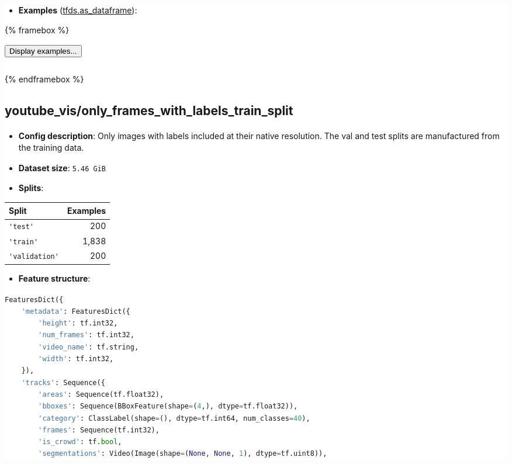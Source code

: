 *   **Examples**
    ([tfds.as_dataframe](https://www.tensorflow.org/datasets/api_docs/python/tfds/as_dataframe)):



{% framebox %}

<button id="displaydataframe">Display examples...</button>
<div id="dataframecontent" style="overflow-x:auto"></div>
<script>
const url = "https://storage.googleapis.com/tfds-data/visualization/dataframe/youtube_vis-480_640_only_frames_with_labels_train_split-1.0.0.html";
const dataButton = document.getElementById('displaydataframe');
dataButton.addEventListener('click', async () => {
  // Disable the button after clicking (dataframe loaded only once).
  dataButton.disabled = true;

  const contentPane = document.getElementById('dataframecontent');
  try {
    const response = await fetch(url);
    // Error response codes don't throw an error, so force an error to show
    // the error message.
    if (!response.ok) throw Error(response.statusText);

    const data = await response.text();
    contentPane.innerHTML = data;
  } catch (e) {
    contentPane.innerHTML =
        'Error loading examples. If the error persist, please open '
        + 'a new issue.';
  }
});
</script>

{% endframebox %}



## youtube_vis/only_frames_with_labels_train_split

*   **Config description**: Only images with labels included at their native
    resolution. The val and test splits are manufactured from the training data.

*   **Dataset size**: `5.46 GiB`

*   **Splits**:

Split          | Examples
:------------- | -------:
`'test'`       | 200
`'train'`      | 1,838
`'validation'` | 200

*   **Feature structure**:

```python
FeaturesDict({
    'metadata': FeaturesDict({
        'height': tf.int32,
        'num_frames': tf.int32,
        'video_name': tf.string,
        'width': tf.int32,
    }),
    'tracks': Sequence({
        'areas': Sequence(tf.float32),
        'bboxes': Sequence(BBoxFeature(shape=(4,), dtype=tf.float32)),
        'category': ClassLabel(shape=(), dtype=tf.int64, num_classes=40),
        'frames': Sequence(tf.int32),
        'is_crowd': tf.bool,
        'segmentations': Video(Image(shape=(None, None, 1), dtype=tf.uint8)),
```
